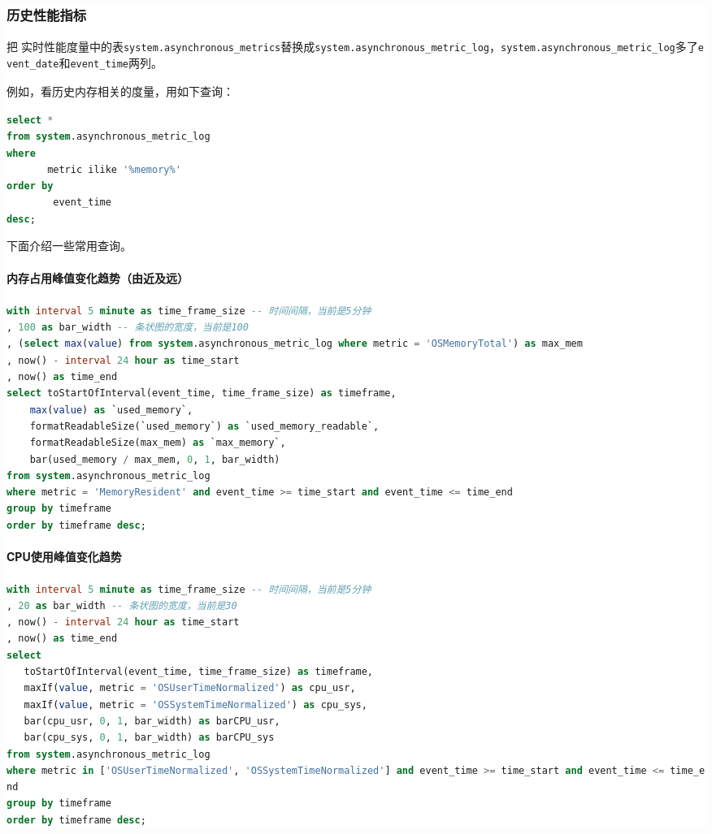 

### 历史性能指标

把 实时性能度量中的表`system.asynchronous_metrics`替换成`system.asynchronous_metric_log`，`system.asynchronous_metric_log`多了`event_date`和`event_time`两列。

例如，看历史内存相关的度量，用如下查询：
```SQL
select *
from system.asynchronous_metric_log
where
       metric ilike '%memory%'
order by
        event_time
desc;
```

下面介绍一些常用查询。



#### 内存占用峰值变化趋势（由近及远）
```SQL
with interval 5 minute as time_frame_size -- 时间间隔，当前是5分钟
, 100 as bar_width -- 条状图的宽度，当前是100
, (select max(value) from system.asynchronous_metric_log where metric = 'OSMemoryTotal') as max_mem
, now() - interval 24 hour as time_start
, now() as time_end
select toStartOfInterval(event_time, time_frame_size) as timeframe,
	max(value) as `used_memory`,
    formatReadableSize(`used_memory`) as `used_memory_readable`,
    formatReadableSize(max_mem) as `max_memory`,
    bar(used_memory / max_mem, 0, 1, bar_width)
from system.asynchronous_metric_log
where metric = 'MemoryResident' and event_time >= time_start and event_time <= time_end
group by timeframe
order by timeframe desc;
```



#### CPU使用峰值变化趋势

```SQL
with interval 5 minute as time_frame_size -- 时间间隔，当前是5分钟
, 20 as bar_width -- 条状图的宽度，当前是30
, now() - interval 24 hour as time_start
, now() as time_end
select 
   toStartOfInterval(event_time, time_frame_size) as timeframe,
   maxIf(value, metric = 'OSUserTimeNormalized') as cpu_usr,
   maxIf(value, metric = 'OSSystemTimeNormalized') as cpu_sys,
   bar(cpu_usr, 0, 1, bar_width) as barCPU_usr,
   bar(cpu_sys, 0, 1, bar_width) as barCPU_sys
from system.asynchronous_metric_log
where metric in ['OSUserTimeNormalized', 'OSSystemTimeNormalized'] and event_time >= time_start and event_time <= time_end
group by timeframe
order by timeframe desc;
```
